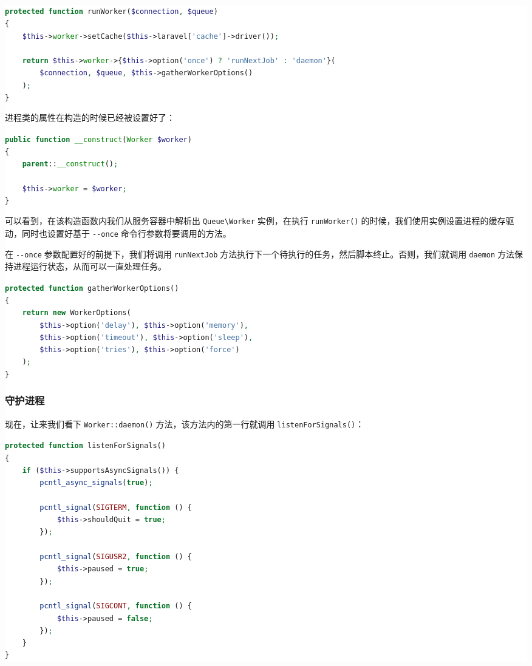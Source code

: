 ```php
protected function runWorker($connection, $queue)
{
    $this->worker->setCache($this->laravel['cache']->driver());

    return $this->worker->{$this->option('once') ? 'runNextJob' : 'daemon'}(
        $connection, $queue, $this->gatherWorkerOptions()
    );
}
```

进程类的属性在构造的时候已经被设置好了：

```php
public function __construct(Worker $worker)
{
    parent::__construct();

    $this->worker = $worker;
}
```

可以看到，在该构造函数内我们从服务容器中解析出 `Queue\Worker` 实例，在执行 `runWorker()` 的时候，我们使用实例设置进程的缓存驱动，同时也设置好基于 `--once` 命令行参数将要调用的方法。

在 `--once` 参数配置好的前提下，我们将调用 `runNextJob` 方法执行下一个待执行的任务，然后脚本终止。否则，我们就调用 `daemon` 方法保持进程运行状态，从而可以一直处理任务。

```php
protected function gatherWorkerOptions()
{
    return new WorkerOptions(
        $this->option('delay'), $this->option('memory'),
        $this->option('timeout'), $this->option('sleep'),
        $this->option('tries'), $this->option('force')
    );
}
```

### 守护进程

现在，让来我们看下 `Worker::daemon()` 方法，该方法内的第一行就调用 `listenForSignals()`：

```php
protected function listenForSignals()
{
    if ($this->supportsAsyncSignals()) {
        pcntl_async_signals(true);

        pcntl_signal(SIGTERM, function () {
            $this->shouldQuit = true;
        });

        pcntl_signal(SIGUSR2, function () {
            $this->paused = true;
        });

        pcntl_signal(SIGCONT, function () {
            $this->paused = false;
        });
    }
}
```


[1]: http://supervisord.org/